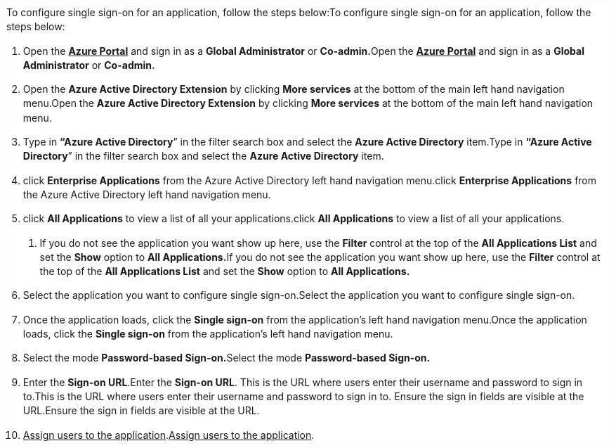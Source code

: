 <span data-ttu-id="9c6b4-319">To configure single sign-on for an application, follow the steps below:</span><span class="sxs-lookup"><span data-stu-id="9c6b4-319">To configure single sign-on for an application, follow the steps below:</span></span>

1.  <span data-ttu-id="9c6b4-320">Open the [**Azure Portal**](https://portal.azure.com/) and sign in as a **Global Administrator** or **Co-admin.**</span><span class="sxs-lookup"><span data-stu-id="9c6b4-320">Open the [**Azure Portal**](https://portal.azure.com/) and sign in as a **Global Administrator** or **Co-admin.**</span></span>

2.  <span data-ttu-id="9c6b4-321">Open the **Azure Active Directory Extension** by clicking **More services** at the bottom of the main left hand navigation menu.</span><span class="sxs-lookup"><span data-stu-id="9c6b4-321">Open the **Azure Active Directory Extension** by clicking **More services** at the bottom of the main left hand navigation menu.</span></span>

3.  <span data-ttu-id="9c6b4-322">Type in **“Azure Active Directory**” in the filter search box and select the **Azure Active Directory** item.</span><span class="sxs-lookup"><span data-stu-id="9c6b4-322">Type in **“Azure Active Directory**” in the filter search box and select the **Azure Active Directory** item.</span></span>

4.  <span data-ttu-id="9c6b4-323">click **Enterprise Applications** from the Azure Active Directory left hand navigation menu.</span><span class="sxs-lookup"><span data-stu-id="9c6b4-323">click **Enterprise Applications** from the Azure Active Directory left hand navigation menu.</span></span>

5.  <span data-ttu-id="9c6b4-324">click **All Applications** to view a list of all your applications.</span><span class="sxs-lookup"><span data-stu-id="9c6b4-324">click **All Applications** to view a list of all your applications.</span></span>

    1.  <span data-ttu-id="9c6b4-325">If you do not see the application you want show up here, use the **Filter** control at the top of the **All Applications List** and set the **Show** option to **All Applications.**</span><span class="sxs-lookup"><span data-stu-id="9c6b4-325">If you do not see the application you want show up here, use the **Filter** control at the top of the **All Applications List** and set the **Show** option to **All Applications.**</span></span>

6.  <span data-ttu-id="9c6b4-326">Select the application you want to configure single sign-on.</span><span class="sxs-lookup"><span data-stu-id="9c6b4-326">Select the application you want to configure single sign-on.</span></span>

7.  <span data-ttu-id="9c6b4-327">Once the application loads, click the **Single sign-on** from the application’s left hand navigation menu.</span><span class="sxs-lookup"><span data-stu-id="9c6b4-327">Once the application loads, click the **Single sign-on** from the application’s left hand navigation menu.</span></span>

8.  <span data-ttu-id="9c6b4-328">Select the mode **Password-based Sign-on.**</span><span class="sxs-lookup"><span data-stu-id="9c6b4-328">Select the mode **Password-based Sign-on.**</span></span>

9.  <span data-ttu-id="9c6b4-329">Enter the **Sign-on URL**.</span><span class="sxs-lookup"><span data-stu-id="9c6b4-329">Enter the **Sign-on URL**.</span></span> <span data-ttu-id="9c6b4-330">This is the URL where users enter their username and password to sign in to.</span><span class="sxs-lookup"><span data-stu-id="9c6b4-330">This is the URL where users enter their username and password to sign in to.</span></span> <span data-ttu-id="9c6b4-331">Ensure the sign in fields are visible at the URL.</span><span class="sxs-lookup"><span data-stu-id="9c6b4-331">Ensure the sign in fields are visible at the URL.</span></span>

10. <span data-ttu-id="9c6b4-332">[Assign users to the application](#how-to-assign-a-user-to-an-application-directly).</span><span class="sxs-lookup"><span data-stu-id="9c6b4-332">[Assign users to the application](#how-to-assign-a-user-to-an-application-directly).</span></span>
